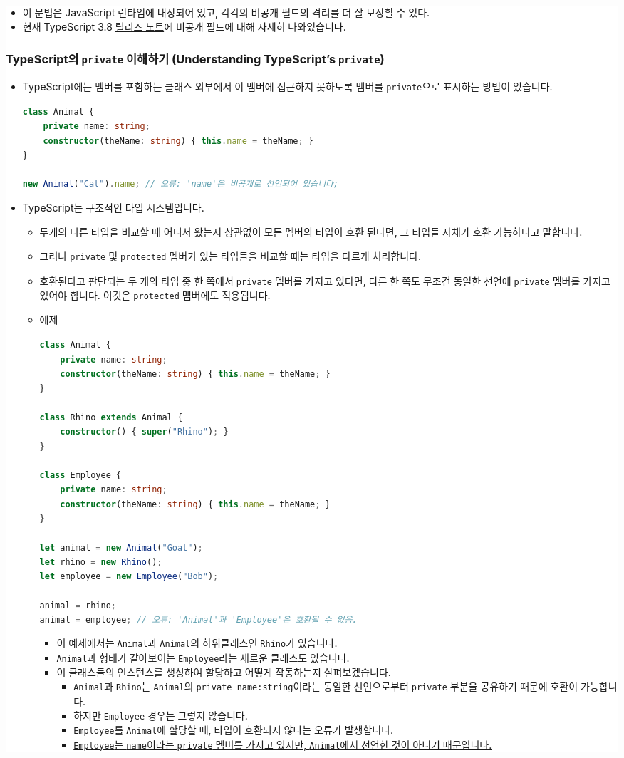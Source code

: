   - 이 문법은 JavaScript 런타임에 내장되어 있고, 각각의 비공개 필드의 격리를 더 잘 보장할 수 있다.
  - 현재 TypeScript 3.8 [릴리즈 노트](https://devblogs.microsoft.com/typescript/announcing-typescript-3-8-beta/#type-only-imports-exports)에 비공개 필드에 대해 자세히 나와있습니다.





### TypeScript의 `private` 이해하기 (Understanding TypeScript’s `private`)

- TypeScript에는 멤버를 포함하는 클래스 외부에서 이 멤버에 접근하지 못하도록 멤버를 `private`으로 표시하는 방법이 있습니다. 

  ```typescript
  class Animal {
      private name: string;
      constructor(theName: string) { this.name = theName; }
  }
  
  new Animal("Cat").name; // 오류: 'name'은 비공개로 선언되어 있습니다;
  ```

- TypeScript는 구조적인 타입 시스템입니다.

  - 두개의 다른 타입을 비교할 때 어디서 왔는지 상관없이 모든 멤버의 타입이 호환 된다면, 그 타입들 자체가 호환 가능하다고 말합니다.

  - <u>그러나 `private` 및 `protected` 멤버가 있는 타입들을 비교할 때는 타입을 다르게 처리합니다.</u> 

  - 호환된다고 판단되는 두 개의 타입 중 한 쪽에서 `private` 멤버를 가지고 있다면, 다른 한 쪽도 무조건 동일한 선언에 `private` 멤버를 가지고 있어야 합니다. 이것은 `protected` 멤버에도 적용됩니다.

  - 예제

    ```typescript
    class Animal {
        private name: string;
        constructor(theName: string) { this.name = theName; }
    }
    
    class Rhino extends Animal {
        constructor() { super("Rhino"); }
    }
    
    class Employee {
        private name: string;
        constructor(theName: string) { this.name = theName; }
    }
    
    let animal = new Animal("Goat");
    let rhino = new Rhino();
    let employee = new Employee("Bob");
    
    animal = rhino;
    animal = employee; // 오류: 'Animal'과 'Employee'은 호환될 수 없음.
    ```

    - 이 예제에서는 `Animal`과 `Animal`의 하위클래스인 `Rhino`가 있습니다. 
    - `Animal`과 형태가 같아보이는 `Employee`라는 새로운 클래스도 있습니다. 
    - 이 클래스들의 인스턴스를 생성하여 할당하고 어떻게 작동하는지 살펴보겠습니다.
      - `Animal`과 `Rhino`는 `Animal`의 `private name:string`이라는 동일한 선언으로부터 `private` 부분을 공유하기 때문에 호환이 가능합니다.
      - 하지만 `Employee` 경우는 그렇지 않습니다.
      - `Employee`를 `Animal`에 할당할 때, 타입이 호환되지 않다는 오류가 발생합니다. 
      - <u>`Employee`는 `name`이라는 `private` 멤버를 가지고 있지만, `Animal`에서 선언한 것이 아니기 때문입니다.</u>
